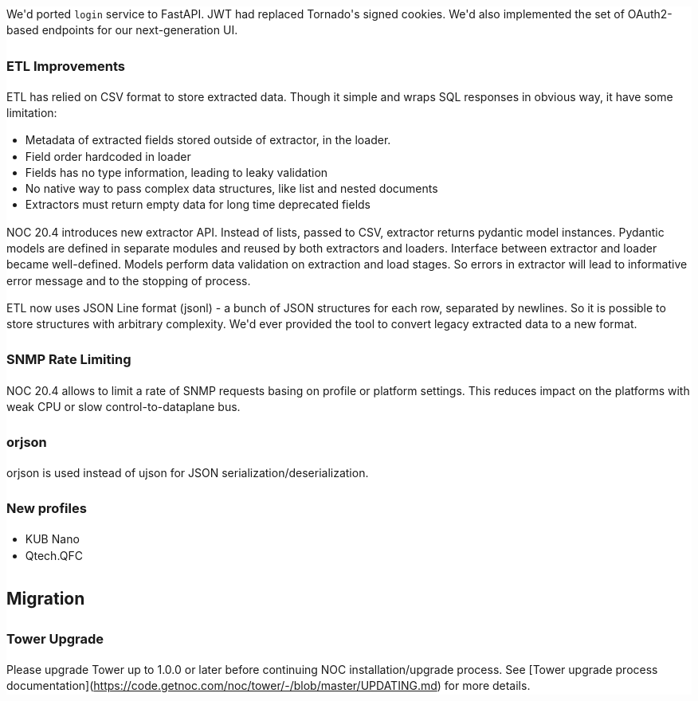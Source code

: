 We'd ported `login` service to FastAPI. JWT
had replaced Tornado's signed cookies. We'd also implemented the set of
OAuth2-based endpoints for our next-generation UI.

### ETL Improvements

ETL has relied on CSV format to store extracted data. Though it simple
and wraps SQL responses in obvious way, it have some limitation:

- Metadata of extracted fields stored outside of extractor, in the
  loader.
- Field order hardcoded in loader
- Fields has no type information, leading to leaky validation
- No native way to pass complex data structures, like list and nested
  documents
- Extractors must return empty data for long time deprecated fields

NOC 20.4 introduces new extractor API. Instead of lists, passed to CSV,
extractor returns pydantic model instances. Pydantic models are defined
in separate modules and reused by both extractors and loaders. Interface
between extractor and loader became well-defined. Models perform data
validation on extraction and load stages. So errors in extractor will
lead to informative error message and to the stopping of process.

ETL now uses JSON Line format (jsonl) - a bunch of JSON structures for
each row, separated by newlines. So it is possible to store structures
with arbitrary complexity. We'd ever provided the tool to convert legacy
extracted data to a new format.

### SNMP Rate Limiting

NOC 20.4 allows to limit a rate of SNMP requests basing on profile or
platform settings. This reduces impact on the platforms with weak CPU or
slow control-to-dataplane bus.

### orjson

orjson is used instead of ujson for JSON serialization/deserialization.

### New profiles

- KUB Nano
- Qtech.QFC

## Migration

### Tower Upgrade

Please upgrade Tower up to 1.0.0 or later before continuing NOC
installation/upgrade process. See \[Tower upgrade process
documentation\](<https://code.getnoc.com/noc/tower/-/blob/master/UPDATING.md>)
for more details.
